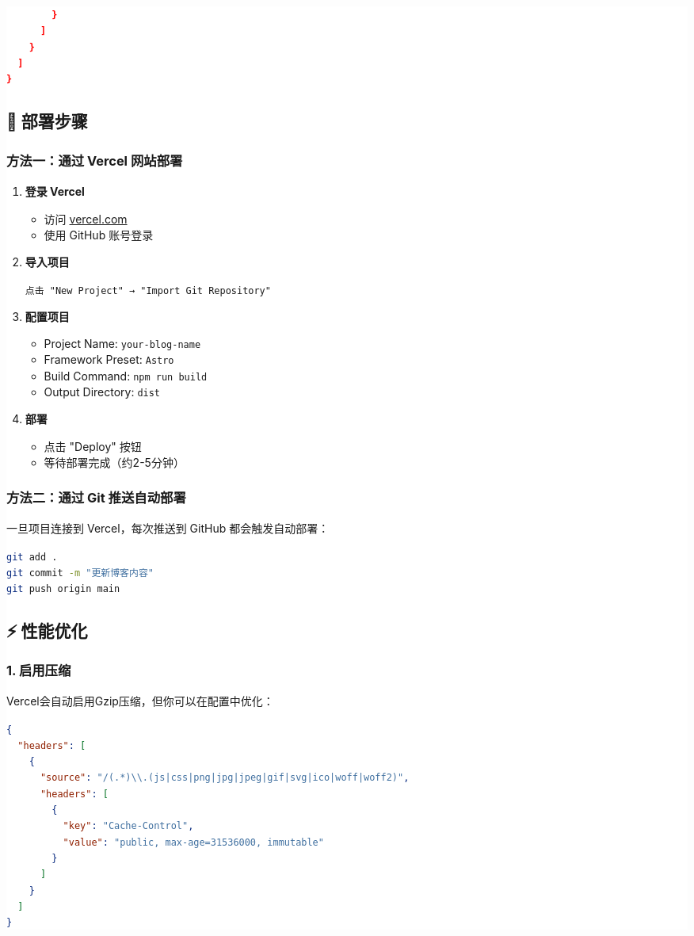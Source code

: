 ```json
        }
      ]
    }
  ]
}
```

## 🚀 部署步骤

### 方法一：通过 Vercel 网站部署

1. **登录 Vercel**
   - 访问 [vercel.com](https://vercel.com)
   - 使用 GitHub 账号登录

2. **导入项目**
   ```
   点击 "New Project" → "Import Git Repository"
   ```

3. **配置项目**
   - Project Name: `your-blog-name`
   - Framework Preset: `Astro`
   - Build Command: `npm run build`
   - Output Directory: `dist`

4. **部署**
   - 点击 "Deploy" 按钮
   - 等待部署完成（约2-5分钟）

### 方法二：通过 Git 推送自动部署

一旦项目连接到 Vercel，每次推送到 GitHub 都会触发自动部署：

```bash
git add .
git commit -m "更新博客内容"
git push origin main
```

## ⚡ 性能优化

### 1. 启用压缩
Vercel会自动启用Gzip压缩，但你可以在配置中优化：

```json
{
  "headers": [
    {
      "source": "/(.*)\\.(js|css|png|jpg|jpeg|gif|svg|ico|woff|woff2)",
      "headers": [
        {
          "key": "Cache-Control",
          "value": "public, max-age=31536000, immutable"
        }
      ]
    }
  ]
}
```
